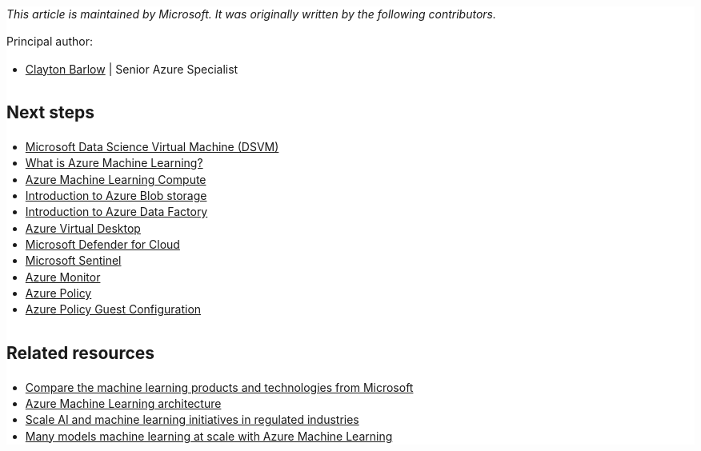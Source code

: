 *This article is maintained by Microsoft. It was originally written by the following contributors.*

Principal author:

- [Clayton Barlow](https://www.linkedin.com/in/clayton-b-barlow) | Senior Azure Specialist

## Next steps

- [Microsoft Data Science Virtual Machine (DSVM)](/azure/machine-learning/data-science-virtual-machine/overview)
- [What is Azure Machine Learning?](/azure/machine-learning/overview-what-is-azure-machine-learning)
- [Azure Machine Learning Compute](/azure/machine-learning/service/concept-compute-target)
- [Introduction to Azure Blob storage](/azure/storage/blobs/storage-blobs-introduction)
- [Introduction to Azure Data Factory](/azure/data-factory/introduction)
- [Azure Virtual Desktop](/azure/virtual-desktop/overview)
- [Microsoft Defender for Cloud](/azure/security-center)
- [Microsoft Sentinel](/azure/sentinel/overview)
- [Azure Monitor](/azure/azure-monitor/overview)
- [Azure Policy](/azure/governance/policy/overview)
- [Azure Policy Guest Configuration](/azure/governance/policy/concepts/guest-configuration)

## Related resources

- [Compare the machine learning products and technologies from Microsoft](/azure/architecture/data-guide/technology-choices/data-science-and-machine-learning)
- [Azure Machine Learning architecture](/azure/architecture/ai-ml/idea/azure-machine-learning-solution-architecture)
- [Scale AI and machine learning initiatives in regulated industries](/azure/architecture/example-scenario/ai/scale-ai-and-machine-learning-in-regulated-industries)
- [Many models machine learning at scale with Azure Machine Learning](/azure/architecture/ai-ml/idea/many-models-machine-learning-azure-machine-learning)
